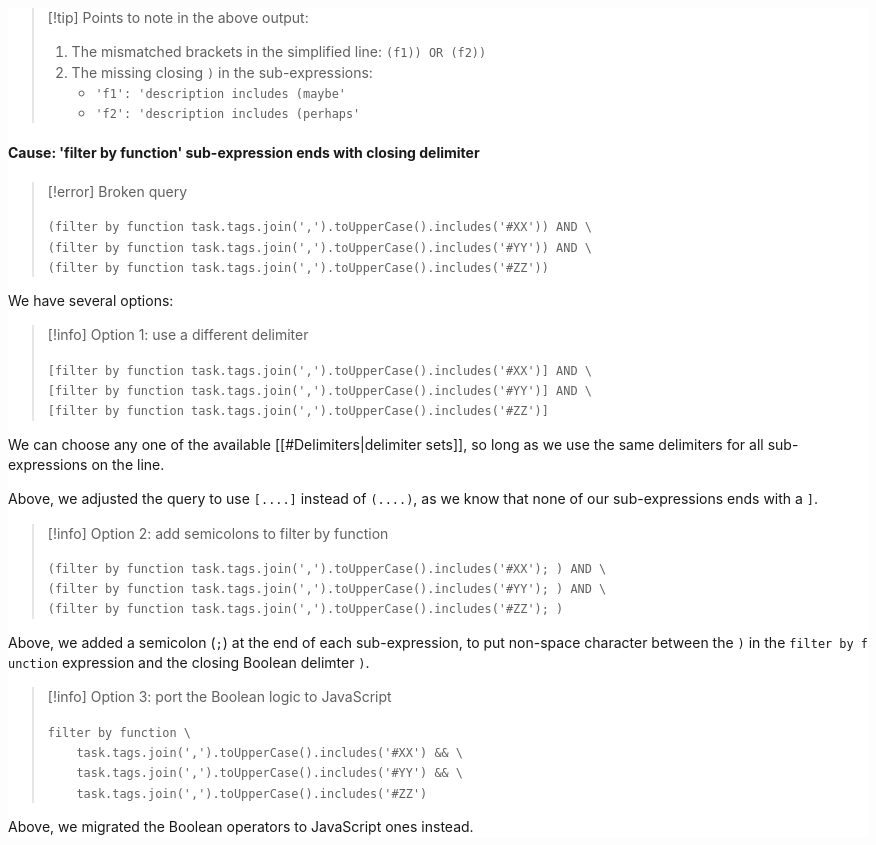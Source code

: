 > [!tip] Points to note in the above output:
>
> 1. The mismatched brackets in the simplified line: `(f1)) OR (f2))`
> 2. The missing closing `)` in the sub-expressions:
>     - `'f1': 'description includes (maybe'`
>     - `'f2': 'description includes (perhaps'`

#### Cause: 'filter by function' sub-expression ends with closing delimiter

> [!error] Broken query
>
> ```text
> (filter by function task.tags.join(',').toUpperCase().includes('#XX')) AND \
> (filter by function task.tags.join(',').toUpperCase().includes('#YY')) AND \
> (filter by function task.tags.join(',').toUpperCase().includes('#ZZ'))
> ```

We have several options:

> [!info] Option 1: use a different delimiter
>
> ```text
> [filter by function task.tags.join(',').toUpperCase().includes('#XX')] AND \
> [filter by function task.tags.join(',').toUpperCase().includes('#YY')] AND \
> [filter by function task.tags.join(',').toUpperCase().includes('#ZZ')]
> ```

We can choose any one of the available [[#Delimiters|delimiter sets]], so long as we use the same delimiters for all sub-expressions on the line.

Above, we adjusted the query to use `[....]` instead of `(....)`, as we know that none of our sub-expressions ends with a `]`.

> [!info] Option 2: add semicolons to filter by function
>
> ```text
> (filter by function task.tags.join(',').toUpperCase().includes('#XX'); ) AND \
> (filter by function task.tags.join(',').toUpperCase().includes('#YY'); ) AND \
> (filter by function task.tags.join(',').toUpperCase().includes('#ZZ'); )
> ```

Above, we added a semicolon (`;`) at the end of each sub-expression, to put non-space character between the `)` in the `filter by function` expression and the closing Boolean delimter `)`.

> [!info] Option 3: port the Boolean logic to JavaScript
>
> ```text
> filter by function \
>     task.tags.join(',').toUpperCase().includes('#XX') && \
>     task.tags.join(',').toUpperCase().includes('#YY') && \
>     task.tags.join(',').toUpperCase().includes('#ZZ')
> ```

Above, we migrated the Boolean operators to JavaScript ones instead.
